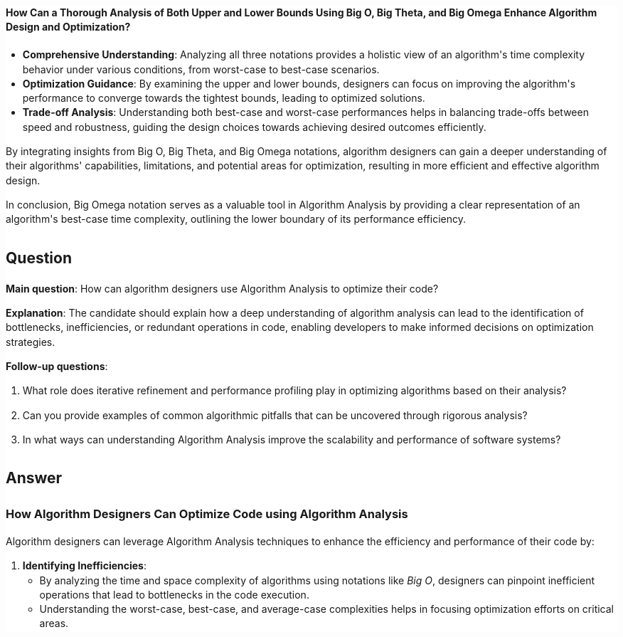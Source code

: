 #### How Can a Thorough Analysis of Both Upper and Lower Bounds Using Big O, Big Theta, and Big Omega Enhance Algorithm Design and Optimization?

- **Comprehensive Understanding**: Analyzing all three notations provides a holistic view of an algorithm's time complexity behavior under various conditions, from worst-case to best-case scenarios.
- **Optimization Guidance**: By examining the upper and lower bounds, designers can focus on improving the algorithm's performance to converge towards the tightest bounds, leading to optimized solutions.
- **Trade-off Analysis**: Understanding both best-case and worst-case performances helps in balancing trade-offs between speed and robustness, guiding the design choices towards achieving desired outcomes efficiently.

By integrating insights from Big O, Big Theta, and Big Omega notations, algorithm designers can gain a deeper understanding of their algorithms' capabilities, limitations, and potential areas for optimization, resulting in more efficient and effective algorithm design.

In conclusion, Big Omega notation serves as a valuable tool in Algorithm Analysis by providing a clear representation of an algorithm's best-case time complexity, outlining the lower boundary of its performance efficiency.

## Question
**Main question**: How can algorithm designers use Algorithm Analysis to optimize their code?

**Explanation**: The candidate should explain how a deep understanding of algorithm analysis can lead to the identification of bottlenecks, inefficiencies, or redundant operations in code, enabling developers to make informed decisions on optimization strategies.

**Follow-up questions**:

1. What role does iterative refinement and performance profiling play in optimizing algorithms based on their analysis?

2. Can you provide examples of common algorithmic pitfalls that can be uncovered through rigorous analysis?

3. In what ways can understanding Algorithm Analysis improve the scalability and performance of software systems?





## Answer
### How Algorithm Designers Can Optimize Code using Algorithm Analysis

Algorithm designers can leverage Algorithm Analysis techniques to enhance the efficiency and performance of their code by:

1. **Identifying Inefficiencies**:
    - By analyzing the time and space complexity of algorithms using notations like *Big O*, designers can pinpoint inefficient operations that lead to bottlenecks in the code execution.
    - Understanding the worst-case, best-case, and average-case complexities helps in focusing optimization efforts on critical areas.
